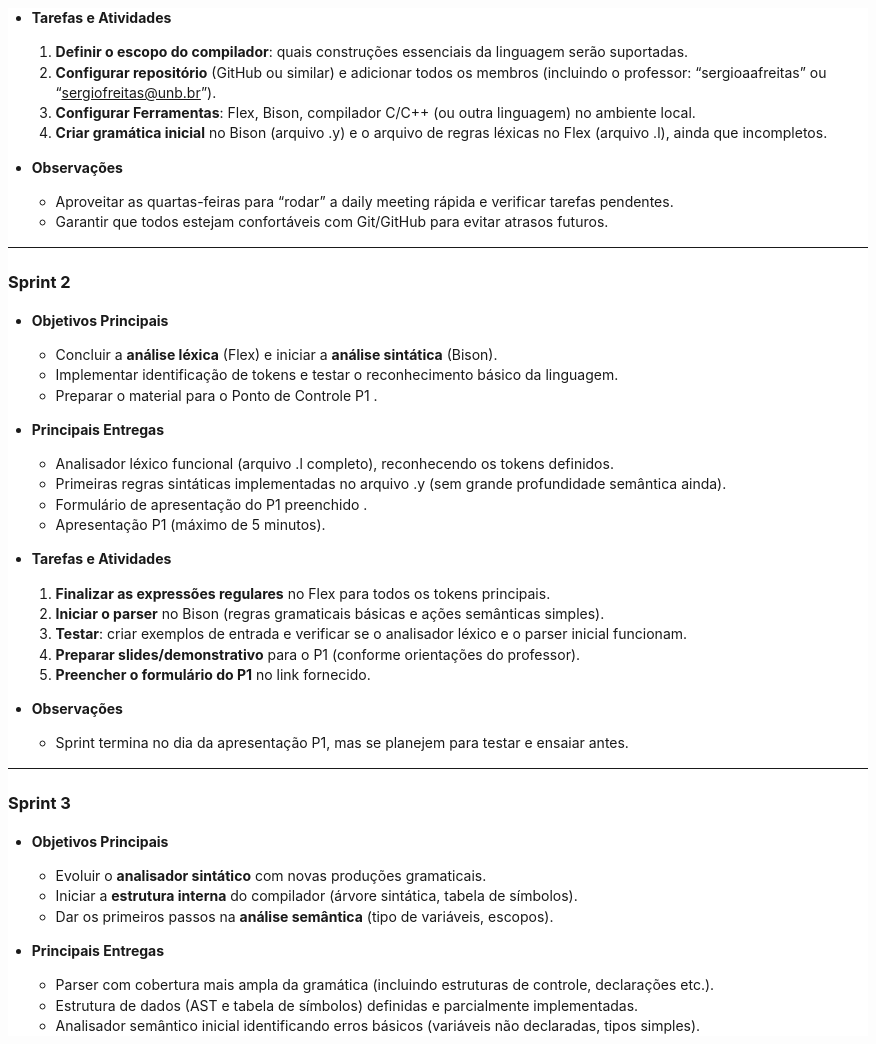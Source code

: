 - **Tarefas e Atividades**  
  1. **Definir o escopo do compilador**: quais construções essenciais da linguagem serão suportadas.  
  2. **Configurar repositório** (GitHub ou similar) e adicionar todos os membros (incluindo o professor: “sergioaafreitas” ou “sergiofreitas@unb.br”).  
  3. **Configurar Ferramentas**: Flex, Bison, compilador C/C++ (ou outra linguagem) no ambiente local.  
  4. **Criar gramática inicial** no Bison (arquivo .y) e o arquivo de regras léxicas no Flex (arquivo .l), ainda que incompletos.  

- **Observações**  
  - Aproveitar as quartas-feiras para “rodar” a daily meeting rápida e verificar tarefas pendentes.  
  - Garantir que todos estejam confortáveis com Git/GitHub para evitar atrasos futuros.

---

### Sprint 2 
- **Objetivos Principais**  
  - Concluir a **análise léxica** (Flex) e iniciar a **análise sintática** (Bison).  
  - Implementar identificação de tokens e testar o reconhecimento básico da linguagem.  
  - Preparar o material para o Ponto de Controle P1 .  

- **Principais Entregas**  
  - Analisador léxico funcional (arquivo .l completo), reconhecendo os tokens definidos.  
  - Primeiras regras sintáticas implementadas no arquivo .y (sem grande profundidade semântica ainda).  
  - Formulário de apresentação do P1 preenchido .  
  - Apresentação P1 (máximo de 5 minutos).  

- **Tarefas e Atividades**  
  1. **Finalizar as expressões regulares** no Flex para todos os tokens principais.  
  2. **Iniciar o parser** no Bison (regras gramaticais básicas e ações semânticas simples).  
  3. **Testar**: criar exemplos de entrada e verificar se o analisador léxico e o parser inicial funcionam.  
  4. **Preparar slides/demonstrativo** para o P1 (conforme orientações do professor).  
  5. **Preencher o formulário do P1** no link fornecido.  

- **Observações**  
  - Sprint termina no dia da apresentação P1, mas se planejem para testar e ensaiar antes.

---

### Sprint 3 
- **Objetivos Principais**  
  - Evoluir o **analisador sintático** com novas produções gramaticais.  
  - Iniciar a **estrutura interna** do compilador (árvore sintática, tabela de símbolos).  
  - Dar os primeiros passos na **análise semântica** (tipo de variáveis, escopos).  

- **Principais Entregas**  
  - Parser com cobertura mais ampla da gramática (incluindo estruturas de controle, declarações etc.).  
  - Estrutura de dados (AST e tabela de símbolos) definidas e parcialmente implementadas.  
  - Analisador semântico inicial identificando erros básicos (variáveis não declaradas, tipos simples).  
